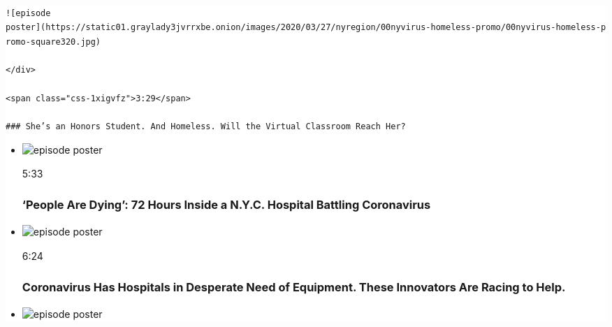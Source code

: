     ![episode
    poster](https://static01.graylady3jvrrxbe.onion/images/2020/03/27/nyregion/00nyvirus-homeless-promo/00nyvirus-homeless-promo-square320.jpg)
    
    </div>
    
    <span class="css-1xigvfz">3:29</span>
    
    ### She’s an Honors Student. And Homeless. Will the Virtual Classroom Reach Her?

  - [](https://www.nytimes3xbfgragh.onion/video/nyregion/100000007052136/coronavirus-elmhurst-hospital-queens.html?action=click&module=video-series-bar&region=header&pgtype=Article&playlistId=video/coronavirus-news-update)
    
    <div class="css-1aetz0h">
    
    ![episode
    poster](https://static01.graylady3jvrrxbe.onion/images/2020/03/29/video/nyc-hospital-2020/nyc-hospital-2020-square320-v2.png)
    
    </div>
    
    <span class="css-1xigvfz">5:33</span>
    
    ### ‘People Are Dying’: 72 Hours Inside a N.Y.C. Hospital Battling Coronavirus

  - [](https://www.nytimes3xbfgragh.onion/video/us/100000007046207/coronavirus-innovative-equipment.html?action=click&module=video-series-bar&region=header&pgtype=Article&playlistId=video/coronavirus-news-update)
    
    <div class="css-1aetz0h">
    
    ![episode
    poster](https://static01.graylady3jvrrxbe.onion/images/2020/03/23/autossell/diy-covid/diy-covid-square320-v2.jpg)
    
    </div>
    
    <span class="css-1xigvfz">6:24</span>
    
    ### Coronavirus Has Hospitals in Desperate Need of Equipment. These Innovators Are Racing to Help.

  - [](https://www.nytimes3xbfgragh.onion/video/world/americas/100000007049738/as-coronavirus-approaches-mexico-president-looks-other-way.html?action=click&module=video-series-bar&region=header&pgtype=Article&playlistId=video/coronavirus-news-update)
    
    <div class="css-1aetz0h">
    
    ![episode
    poster](https://static01.graylady3jvrrxbe.onion/images/2020/03/25/world/25virus-latam/25virus-latam-square320-v2.jpg)
    